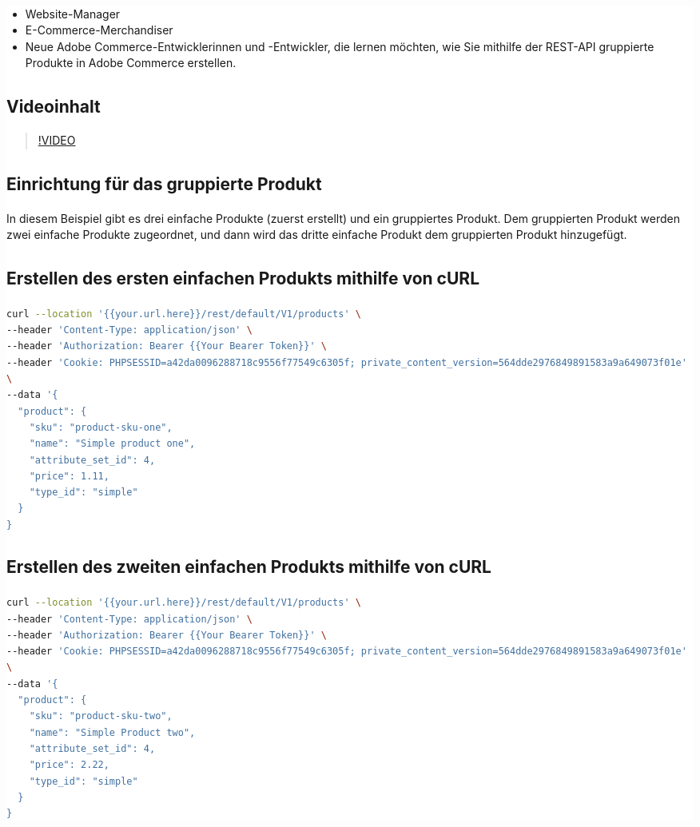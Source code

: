 - Website-Manager
- E-Commerce-Merchandiser
- Neue Adobe Commerce-Entwicklerinnen und -Entwickler, die lernen möchten, wie Sie mithilfe der REST-API gruppierte Produkte in Adobe Commerce erstellen.

## Videoinhalt

>[!VIDEO](https://video.tv.adobe.com/v/3454047?learn=on&captions=ger)

## Einrichtung für das gruppierte Produkt

In diesem Beispiel gibt es drei einfache Produkte (zuerst erstellt) und ein gruppiertes Produkt. Dem gruppierten Produkt werden zwei einfache Produkte zugeordnet, und dann wird das dritte einfache Produkt dem gruppierten Produkt hinzugefügt.

## Erstellen des ersten einfachen Produkts mithilfe von cURL

```bash
curl --location '{{your.url.here}}/rest/default/V1/products' \
--header 'Content-Type: application/json' \
--header 'Authorization: Bearer {{Your Bearer Token}}' \
--header 'Cookie: PHPSESSID=a42da0096288718c9556f77549c6305f; private_content_version=564dde2976849891583a9a649073f01e' \
--data '{
  "product": {
    "sku": "product-sku-one",
    "name": "Simple product one",
    "attribute_set_id": 4,
    "price": 1.11,
    "type_id": "simple"
  }
}
```

## Erstellen des zweiten einfachen Produkts mithilfe von cURL

```bash
curl --location '{{your.url.here}}/rest/default/V1/products' \
--header 'Content-Type: application/json' \
--header 'Authorization: Bearer {{Your Bearer Token}}' \
--header 'Cookie: PHPSESSID=a42da0096288718c9556f77549c6305f; private_content_version=564dde2976849891583a9a649073f01e' \
--data '{
  "product": {
    "sku": "product-sku-two",
    "name": "Simple Product two",
    "attribute_set_id": 4,
    "price": 2.22,
    "type_id": "simple"
  }
}
```

